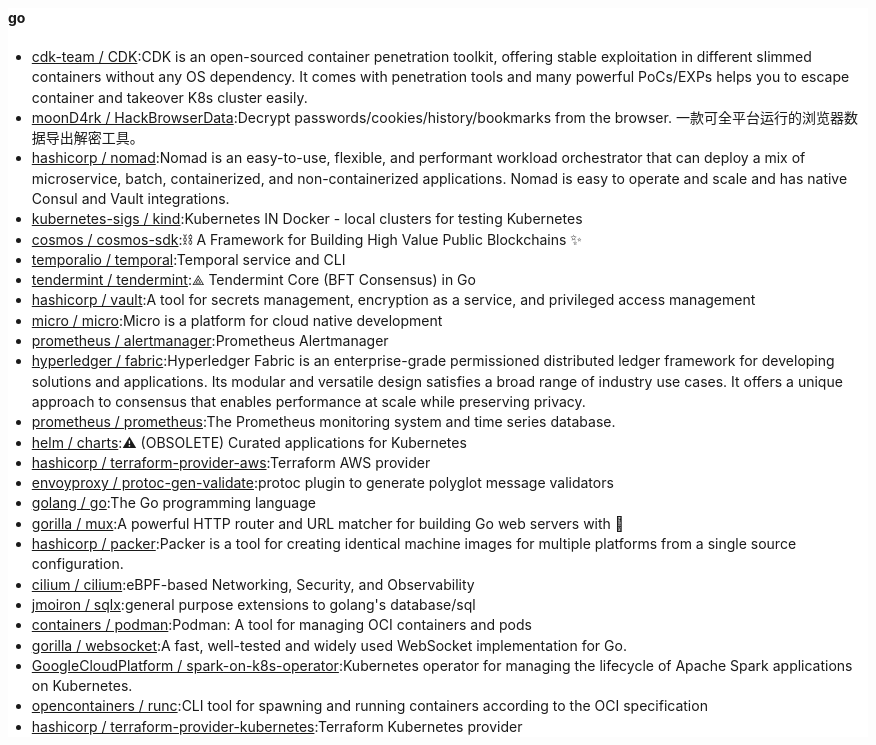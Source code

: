 #### go
* [cdk-team / CDK](https://github.com/cdk-team/CDK):CDK is an open-sourced container penetration toolkit, offering stable exploitation in different slimmed containers without any OS dependency. It comes with penetration tools and many powerful PoCs/EXPs helps you to escape container and takeover K8s cluster easily.
* [moonD4rk / HackBrowserData](https://github.com/moonD4rk/HackBrowserData):Decrypt passwords/cookies/history/bookmarks from the browser. 一款可全平台运行的浏览器数据导出解密工具。
* [hashicorp / nomad](https://github.com/hashicorp/nomad):Nomad is an easy-to-use, flexible, and performant workload orchestrator that can deploy a mix of microservice, batch, containerized, and non-containerized applications. Nomad is easy to operate and scale and has native Consul and Vault integrations.
* [kubernetes-sigs / kind](https://github.com/kubernetes-sigs/kind):Kubernetes IN Docker - local clusters for testing Kubernetes
* [cosmos / cosmos-sdk](https://github.com/cosmos/cosmos-sdk):⛓️
A Framework for Building High Value Public Blockchains
✨
* [temporalio / temporal](https://github.com/temporalio/temporal):Temporal service and CLI
* [tendermint / tendermint](https://github.com/tendermint/tendermint):⟁ Tendermint Core (BFT Consensus) in Go
* [hashicorp / vault](https://github.com/hashicorp/vault):A tool for secrets management, encryption as a service, and privileged access management
* [micro / micro](https://github.com/micro/micro):Micro is a platform for cloud native development
* [prometheus / alertmanager](https://github.com/prometheus/alertmanager):Prometheus Alertmanager
* [hyperledger / fabric](https://github.com/hyperledger/fabric):Hyperledger Fabric is an enterprise-grade permissioned distributed ledger framework for developing solutions and applications. Its modular and versatile design satisfies a broad range of industry use cases. It offers a unique approach to consensus that enables performance at scale while preserving privacy.
* [prometheus / prometheus](https://github.com/prometheus/prometheus):The Prometheus monitoring system and time series database.
* [helm / charts](https://github.com/helm/charts):⚠️
(OBSOLETE) Curated applications for Kubernetes
* [hashicorp / terraform-provider-aws](https://github.com/hashicorp/terraform-provider-aws):Terraform AWS provider
* [envoyproxy / protoc-gen-validate](https://github.com/envoyproxy/protoc-gen-validate):protoc plugin to generate polyglot message validators
* [golang / go](https://github.com/golang/go):The Go programming language
* [gorilla / mux](https://github.com/gorilla/mux):A powerful HTTP router and URL matcher for building Go web servers with
🦍
* [hashicorp / packer](https://github.com/hashicorp/packer):Packer is a tool for creating identical machine images for multiple platforms from a single source configuration.
* [cilium / cilium](https://github.com/cilium/cilium):eBPF-based Networking, Security, and Observability
* [jmoiron / sqlx](https://github.com/jmoiron/sqlx):general purpose extensions to golang's database/sql
* [containers / podman](https://github.com/containers/podman):Podman: A tool for managing OCI containers and pods
* [gorilla / websocket](https://github.com/gorilla/websocket):A fast, well-tested and widely used WebSocket implementation for Go.
* [GoogleCloudPlatform / spark-on-k8s-operator](https://github.com/GoogleCloudPlatform/spark-on-k8s-operator):Kubernetes operator for managing the lifecycle of Apache Spark applications on Kubernetes.
* [opencontainers / runc](https://github.com/opencontainers/runc):CLI tool for spawning and running containers according to the OCI specification
* [hashicorp / terraform-provider-kubernetes](https://github.com/hashicorp/terraform-provider-kubernetes):Terraform Kubernetes provider
